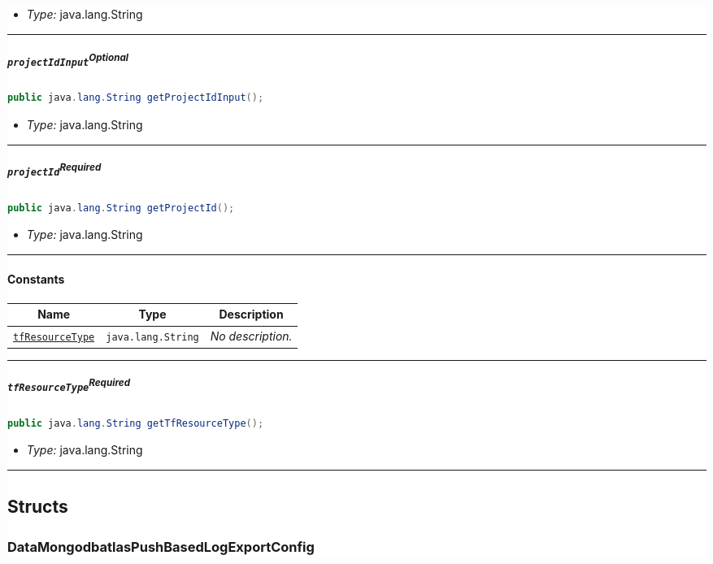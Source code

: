 - *Type:* java.lang.String

---

##### `projectIdInput`<sup>Optional</sup> <a name="projectIdInput" id="@cdktf/provider-mongodbatlas.dataMongodbatlasPushBasedLogExport.DataMongodbatlasPushBasedLogExport.property.projectIdInput"></a>

```java
public java.lang.String getProjectIdInput();
```

- *Type:* java.lang.String

---

##### `projectId`<sup>Required</sup> <a name="projectId" id="@cdktf/provider-mongodbatlas.dataMongodbatlasPushBasedLogExport.DataMongodbatlasPushBasedLogExport.property.projectId"></a>

```java
public java.lang.String getProjectId();
```

- *Type:* java.lang.String

---

#### Constants <a name="Constants" id="Constants"></a>

| **Name** | **Type** | **Description** |
| --- | --- | --- |
| <code><a href="#@cdktf/provider-mongodbatlas.dataMongodbatlasPushBasedLogExport.DataMongodbatlasPushBasedLogExport.property.tfResourceType">tfResourceType</a></code> | <code>java.lang.String</code> | *No description.* |

---

##### `tfResourceType`<sup>Required</sup> <a name="tfResourceType" id="@cdktf/provider-mongodbatlas.dataMongodbatlasPushBasedLogExport.DataMongodbatlasPushBasedLogExport.property.tfResourceType"></a>

```java
public java.lang.String getTfResourceType();
```

- *Type:* java.lang.String

---

## Structs <a name="Structs" id="Structs"></a>

### DataMongodbatlasPushBasedLogExportConfig <a name="DataMongodbatlasPushBasedLogExportConfig" id="@cdktf/provider-mongodbatlas.dataMongodbatlasPushBasedLogExport.DataMongodbatlasPushBasedLogExportConfig"></a>
